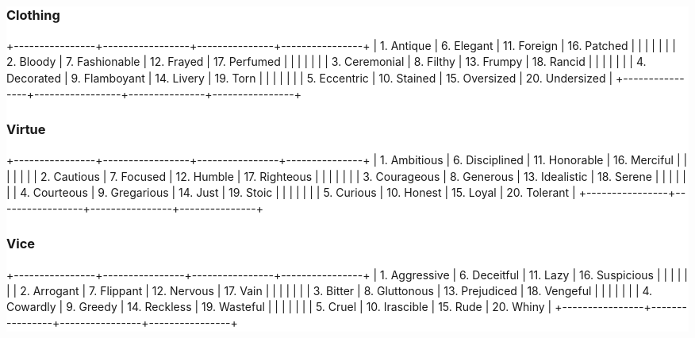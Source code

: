 ### Clothing

+----------------+-----------------+---------------+----------------+
| 1.  Antique    | 6.  Elegant     | 11. Foreign   | 16. Patched    |
|                |                 |               |                |
| 2.  Bloody     | 7.  Fashionable | 12. Frayed    | 17. Perfumed   |
|                |                 |               |                |
| 3.  Ceremonial | 8.  Filthy      | 13. Frumpy    | 18. Rancid     |
|                |                 |               |                |
| 4.  Decorated  | 9.  Flamboyant  | 14. Livery    | 19. Torn       |
|                |                 |               |                |
| 5.  Eccentric  | 10. Stained     | 15. Oversized | 20. Undersized |
+----------------+-----------------+---------------+----------------+

### Virtue

+----------------+-----------------+----------------+---------------+
| 1.  Ambitious  | 6.  Disciplined | 11. Honorable  | 16. Merciful  |
|                |                 |                |               |
| 2.  Cautious   | 7.  Focused     | 12. Humble     | 17. Righteous |
|                |                 |                |               |
| 3.  Courageous | 8.  Generous    | 13. Idealistic | 18. Serene    |
|                |                 |                |               |
| 4.  Courteous  | 9.  Gregarious  | 14. Just       | 19. Stoic     |
|                |                 |                |               |
| 5.  Curious    | 10. Honest      | 15. Loyal      | 20. Tolerant  |
+----------------+-----------------+----------------+---------------+

### Vice

+----------------+----------------+----------------+----------------+
| 1.  Aggressive | 6.  Deceitful  | 11. Lazy       | 16. Suspicious |
|                |                |                |                |
| 2.  Arrogant   | 7.  Flippant   | 12. Nervous    | 17. Vain       |
|                |                |                |                |
| 3.  Bitter     | 8.  Gluttonous | 13. Prejudiced | 18. Vengeful   |
|                |                |                |                |
| 4.  Cowardly   | 9.  Greedy     | 14. Reckless   | 19. Wasteful   |
|                |                |                |                |
| 5.  Cruel      | 10. Irascible  | 15. Rude       | 20. Whiny      |
+----------------+----------------+----------------+----------------+

